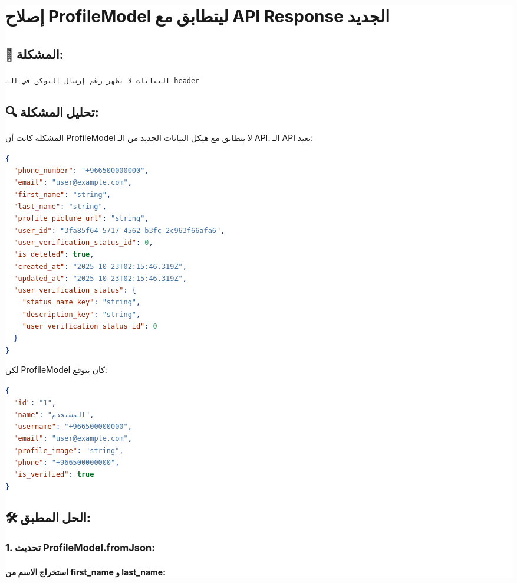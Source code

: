 # إصلاح ProfileModel ليتطابق مع API Response الجديد

## 🚨 **المشكلة:**

```
البيانات لا تظهر رغم إرسال التوكن في الـ header
```

## 🔍 **تحليل المشكلة:**

المشكلة كانت أن ProfileModel لا يتطابق مع هيكل البيانات الجديد من الـ API. الـ API يعيد:

```json
{
  "phone_number": "+966500000000",
  "email": "user@example.com",
  "first_name": "string",
  "last_name": "string",
  "profile_picture_url": "string",
  "user_id": "3fa85f64-5717-4562-b3fc-2c963f66afa6",
  "user_verification_status_id": 0,
  "is_deleted": true,
  "created_at": "2025-10-23T02:15:46.319Z",
  "updated_at": "2025-10-23T02:15:46.319Z",
  "user_verification_status": {
    "status_name_key": "string",
    "description_key": "string",
    "user_verification_status_id": 0
  }
}
```

لكن ProfileModel كان يتوقع:

```json
{
  "id": "1",
  "name": "المستخدم",
  "username": "+966500000000",
  "email": "user@example.com",
  "profile_image": "string",
  "phone": "+966500000000",
  "is_verified": true
}
```

## 🛠️ **الحل المطبق:**

### 1. **تحديث ProfileModel.fromJson:**

#### **استخراج الاسم من first_name و last_name:**
